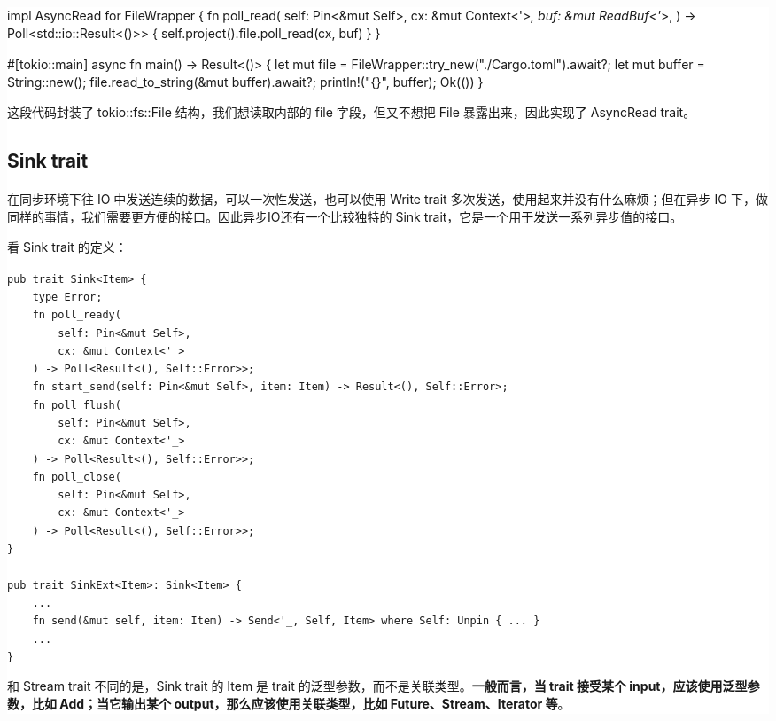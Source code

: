 impl AsyncRead for FileWrapper {
    fn poll_read(
        self: Pin&lt;&amp;mut Self&gt;,
        cx: &amp;mut Context&lt;'_&gt;,
        buf: &amp;mut ReadBuf&lt;'_&gt;,
    ) -&gt; Poll&lt;std::io::Result&lt;()&gt;&gt; {
        self.project().file.poll_read(cx, buf)
    }
}

#[tokio::main]
async fn main() -&gt; Result&lt;()&gt; {
    let mut file = FileWrapper::try_new(&quot;./Cargo.toml&quot;).await?;
    let mut buffer = String::new();
    file.read_to_string(&amp;mut buffer).await?;
    println!(&quot;{}&quot;, buffer);
    Ok(())
}
</code></pre>

<p>这段代码封装了 tokio::fs::File 结构，我们想读取内部的 file 字段，但又不想把 File 暴露出来，因此实现了 AsyncRead trait。</p>

<h2 id="sink-trait">Sink trait</h2>

<p>在同步环境下往 IO 中发送连续的数据，可以一次性发送，也可以使用 Write trait 多次发送，使用起来并没有什么麻烦；但在异步 IO 下，做同样的事情，我们需要更方便的接口。因此异步IO还有一个比较独特的 Sink trait，它是一个用于发送一系列异步值的接口。</p>

<p>看 Sink trait 的定义：</p>

<pre><code>pub trait Sink&lt;Item&gt; {
    type Error;
    fn poll_ready(
        self: Pin&lt;&amp;mut Self&gt;, 
        cx: &amp;mut Context&lt;'_&gt;
    ) -&gt; Poll&lt;Result&lt;(), Self::Error&gt;&gt;;
    fn start_send(self: Pin&lt;&amp;mut Self&gt;, item: Item) -&gt; Result&lt;(), Self::Error&gt;;
    fn poll_flush(
        self: Pin&lt;&amp;mut Self&gt;, 
        cx: &amp;mut Context&lt;'_&gt;
    ) -&gt; Poll&lt;Result&lt;(), Self::Error&gt;&gt;;
    fn poll_close(
        self: Pin&lt;&amp;mut Self&gt;, 
        cx: &amp;mut Context&lt;'_&gt;
    ) -&gt; Poll&lt;Result&lt;(), Self::Error&gt;&gt;;
}

pub trait SinkExt&lt;Item&gt;: Sink&lt;Item&gt; {
    ...
    fn send(&amp;mut self, item: Item) -&gt; Send&lt;'_, Self, Item&gt; where Self: Unpin { ... }
    ...
}
</code></pre>

<p>和 Stream trait 不同的是，Sink trait 的 Item 是 trait 的泛型参数，而不是关联类型。<strong>一般而言，当 trait 接受某个 input，应该使用泛型参数，比如 Add<Rhs>；当它输出某个 output，那么应该使用关联类型，比如 Future、Stream、Iterator 等</strong>。</p>
